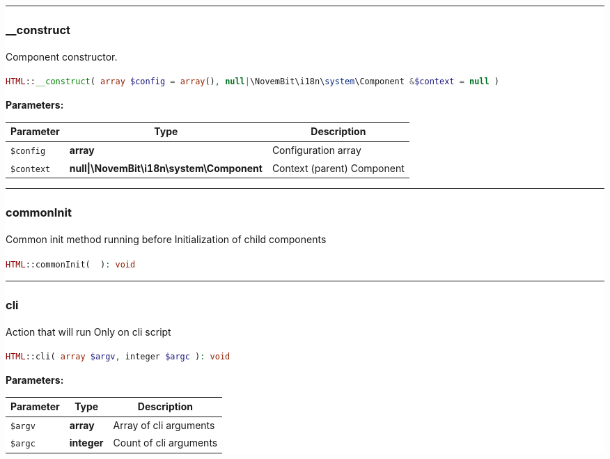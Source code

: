


---

### __construct

Component constructor.

```php
HTML::__construct( array $config = array(), null|\NovemBit\i18n\system\Component &$context = null )
```




**Parameters:**

| Parameter | Type | Description |
|-----------|------|-------------|
| `$config` | **array** | Configuration array |
| `$context` | **null&#124;\NovemBit\i18n\system\Component** | Context (parent) Component |




---

### commonInit

Common init method running before
Initialization of child components

```php
HTML::commonInit(  ): void
```







---

### cli

Action that will run
Only on cli script

```php
HTML::cli( array $argv, integer $argc ): void
```




**Parameters:**

| Parameter | Type | Description |
|-----------|------|-------------|
| `$argv` | **array** | Array of cli arguments |
| `$argc` | **integer** | Count of cli arguments |
